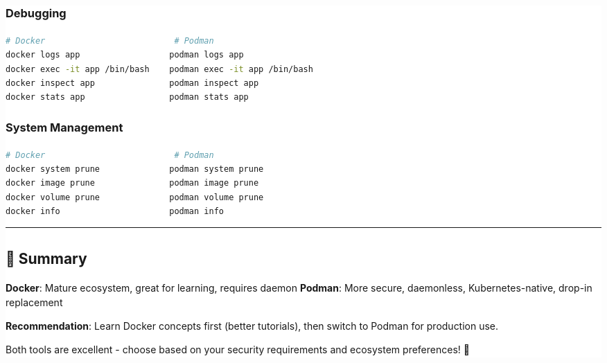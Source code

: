 ### Debugging

```bash
# Docker                          # Podman
docker logs app                  podman logs app
docker exec -it app /bin/bash    podman exec -it app /bin/bash
docker inspect app               podman inspect app
docker stats app                 podman stats app
```

### System Management

```bash
# Docker                          # Podman
docker system prune              podman system prune
docker image prune               podman image prune
docker volume prune              podman volume prune
docker info                      podman info
```

---

## 🎯 Summary

**Docker**: Mature ecosystem, great for learning, requires daemon
**Podman**: More secure, daemonless, Kubernetes-native, drop-in replacement

**Recommendation**: Learn Docker concepts first (better tutorials), then switch to Podman for production use.

Both tools are excellent - choose based on your security requirements and ecosystem preferences! 🚀
